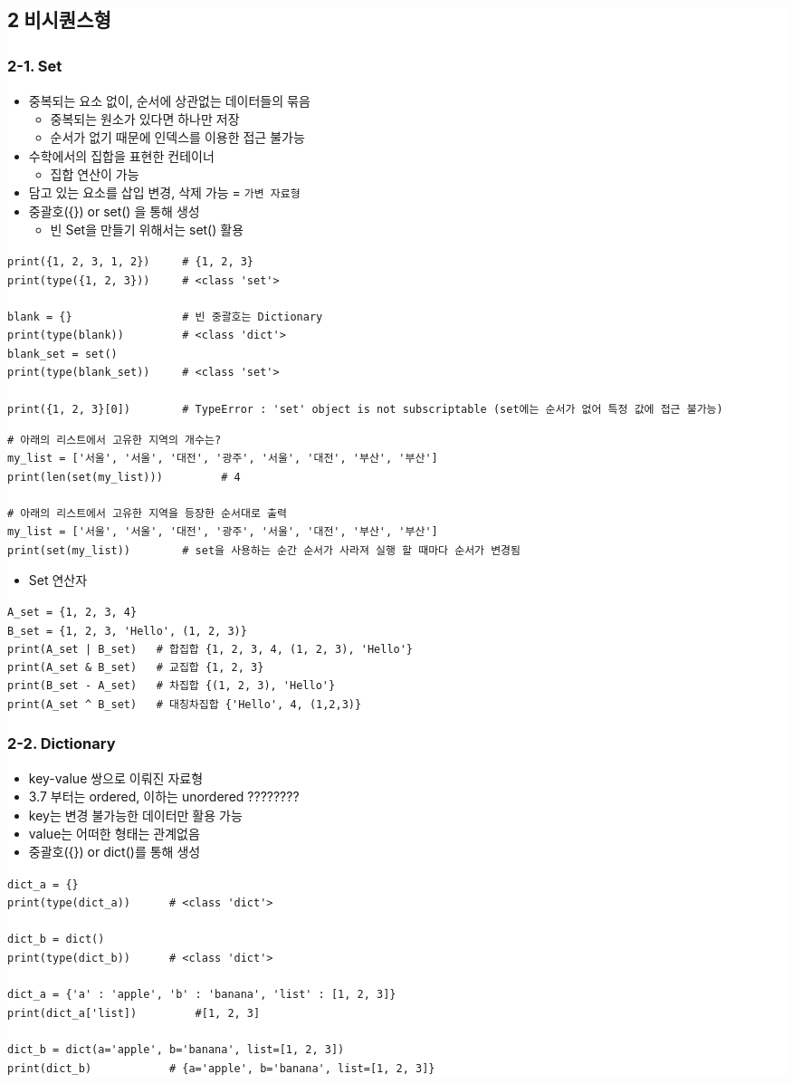 
## 2 비시퀀스형 
### 2-1. Set
* 중복되는 요소 없이, 순서에 상관없는 데이터들의 묶음
  * 중복되는 원소가 있다면 하나만 저장
  * 순서가 없기 때문에 인덱스를 이용한 접근 불가능
* 수학에서의 집합을 표현한 컨테이너
  * 집합 연산이 가능
* 담고 있는 요소를 삽입 변경, 삭제 가능 = `가변 자료형`
* 중괄호({}) or set() 을 통해 생성
  * 빈 Set을 만들기 위해서는 set() 활용
```
print({1, 2, 3, 1, 2})     # {1, 2, 3}
print(type({1, 2, 3}))     # <class 'set'>

blank = {}                 # 빈 중괄호는 Dictionary
print(type(blank))         # <class 'dict'>
blank_set = set()
print(type(blank_set))     # <class 'set'>

print({1, 2, 3}[0])        # TypeError : 'set' object is not subscriptable (set에는 순서가 없어 특정 값에 접근 불가능)
```
```
# 아래의 리스트에서 고유한 지역의 개수는?
my_list = ['서울', '서울', '대전', '광주', '서울', '대전', '부산', '부산']
print(len(set(my_list)))         # 4

# 아래의 리스트에서 고유한 지역을 등장한 순서대로 출력
my_list = ['서울', '서울', '대전', '광주', '서울', '대전', '부산', '부산']
print(set(my_list))        # set을 사용하는 순간 순서가 사라져 실행 할 때마다 순서가 변경됨
```
* Set 연산자
```
A_set = {1, 2, 3, 4}
B_set = {1, 2, 3, 'Hello', (1, 2, 3)}
print(A_set | B_set)   # 합집합 {1, 2, 3, 4, (1, 2, 3), 'Hello'}
print(A_set & B_set)   # 교집합 {1, 2, 3}
print(B_set - A_set)   # 차집합 {(1, 2, 3), 'Hello'}
print(A_set ^ B_set)   # 대칭차집합 {'Hello', 4, (1,2,3)}
```

### 2-2. Dictionary
* key-value 쌍으로 이뤄진 자료형
* 3.7 부터는 ordered, 이하는 unordered ????????
* key는 변경 불가능한 데이터만 활용 가능
* value는 어떠한 형태는 관계없음
* 중괄호({}) or dict()를 통해 생성
```
dict_a = {}
print(type(dict_a))      # <class 'dict'>

dict_b = dict()
print(type(dict_b))      # <class 'dict'>

dict_a = {'a' : 'apple', 'b' : 'banana', 'list' : [1, 2, 3]}
print(dict_a['list])         #[1, 2, 3]

dict_b = dict(a='apple', b='banana', list=[1, 2, 3])
print(dict_b)            # {a='apple', b='banana', list=[1, 2, 3]}
```
